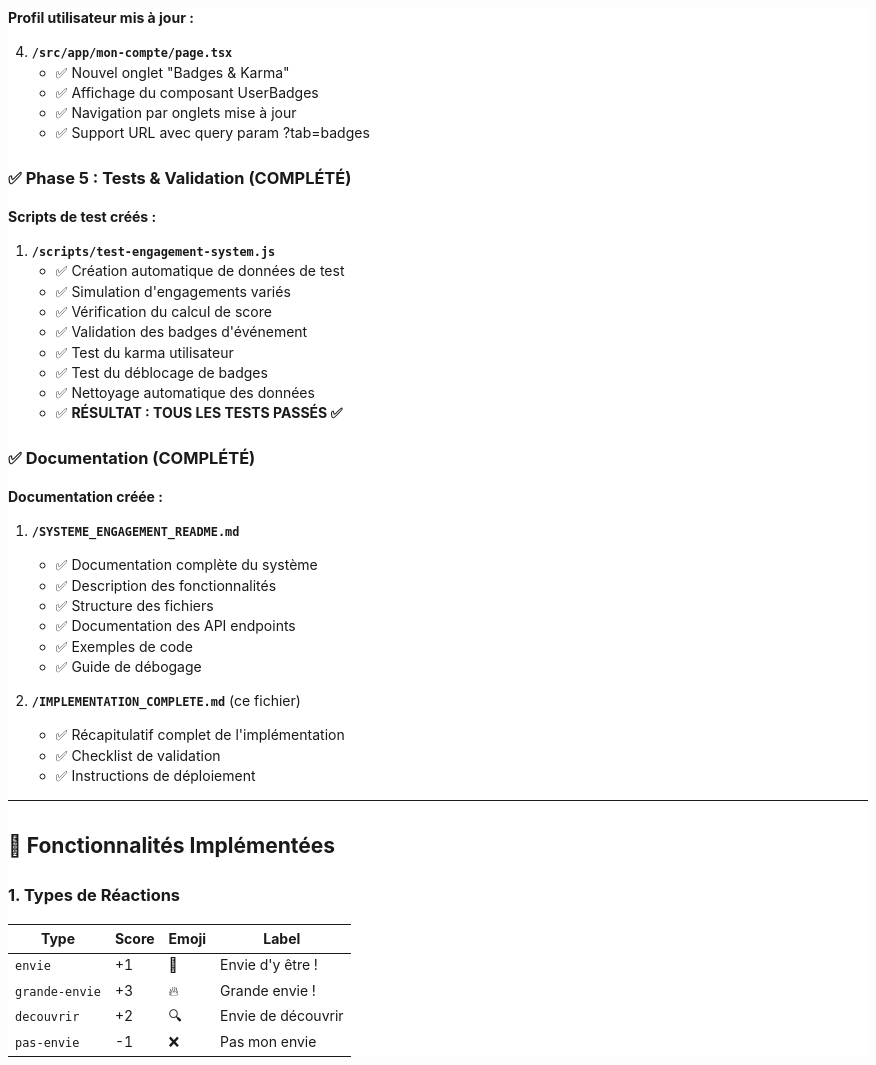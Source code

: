 **Profil utilisateur mis à jour :**

4. **`/src/app/mon-compte/page.tsx`**
   - ✅ Nouvel onglet "Badges & Karma"
   - ✅ Affichage du composant UserBadges
   - ✅ Navigation par onglets mise à jour
   - ✅ Support URL avec query param ?tab=badges

### ✅ Phase 5 : Tests & Validation (COMPLÉTÉ)

**Scripts de test créés :**

1. **`/scripts/test-engagement-system.js`**
   - ✅ Création automatique de données de test
   - ✅ Simulation d'engagements variés
   - ✅ Vérification du calcul de score
   - ✅ Validation des badges d'événement
   - ✅ Test du karma utilisateur
   - ✅ Test du déblocage de badges
   - ✅ Nettoyage automatique des données
   - ✅ **RÉSULTAT : TOUS LES TESTS PASSÉS ✅**

### ✅ Documentation (COMPLÉTÉ)

**Documentation créée :**

1. **`/SYSTEME_ENGAGEMENT_README.md`**
   - ✅ Documentation complète du système
   - ✅ Description des fonctionnalités
   - ✅ Structure des fichiers
   - ✅ Documentation des API endpoints
   - ✅ Exemples de code
   - ✅ Guide de débogage

2. **`/IMPLEMENTATION_COMPLETE.md`** (ce fichier)
   - ✅ Récapitulatif complet de l'implémentation
   - ✅ Checklist de validation
   - ✅ Instructions de déploiement

---

## 🎯 Fonctionnalités Implémentées

### 1. Types de Réactions
| Type | Score | Emoji | Label |
|------|-------|-------|-------|
| `envie` | +1 | 🌟 | Envie d'y être ! |
| `grande-envie` | +3 | 🔥 | Grande envie ! |
| `decouvrir` | +2 | 🔍 | Envie de découvrir |
| `pas-envie` | -1 | ❌ | Pas mon envie |
